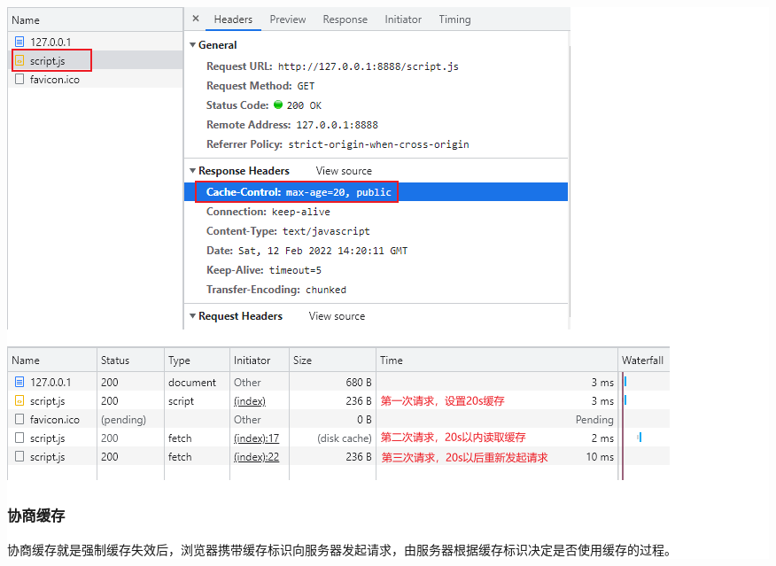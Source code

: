 ![](Images/2022-02-12-22-23-31.png)

![](Images/2022-02-12-22-36-57.png)

### 协商缓存

协商缓存就是强制缓存失效后，浏览器携带缓存标识向服务器发起请求，由服务器根据缓存标识决定是否使用缓存的过程。
